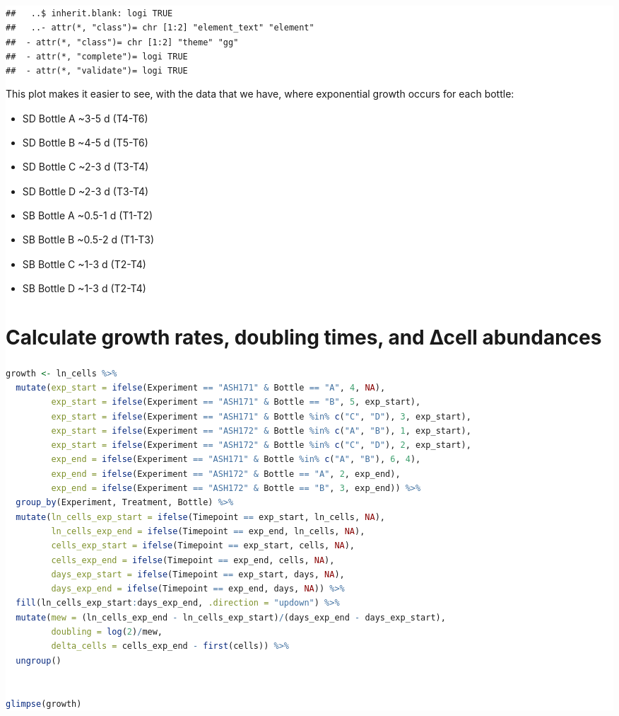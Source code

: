     ##   ..$ inherit.blank: logi TRUE
    ##   ..- attr(*, "class")= chr [1:2] "element_text" "element"
    ##  - attr(*, "class")= chr [1:2] "theme" "gg"
    ##  - attr(*, "complete")= logi TRUE
    ##  - attr(*, "validate")= logi TRUE

This plot makes it easier to see, with the data that we have, where
exponential growth occurs for each bottle:

  - SD Bottle A \~3-5 d (T4-T6)

  - SD Bottle B \~4-5 d (T5-T6)

  - SD Bottle C \~2-3 d (T3-T4)

  - SD Bottle D \~2-3 d (T3-T4)

  - SB Bottle A \~0.5-1 d (T1-T2)

  - SB Bottle B \~0.5-2 d (T1-T3)

  - SB Bottle C \~1-3 d (T2-T4)

  - SB Bottle D \~1-3 d (T2-T4)

# Calculate growth rates, doubling times, and ∆cell abundances

``` r
growth <- ln_cells %>% 
  mutate(exp_start = ifelse(Experiment == "ASH171" & Bottle == "A", 4, NA),
         exp_start = ifelse(Experiment == "ASH171" & Bottle == "B", 5, exp_start),
         exp_start = ifelse(Experiment == "ASH171" & Bottle %in% c("C", "D"), 3, exp_start),
         exp_start = ifelse(Experiment == "ASH172" & Bottle %in% c("A", "B"), 1, exp_start),
         exp_start = ifelse(Experiment == "ASH172" & Bottle %in% c("C", "D"), 2, exp_start),
         exp_end = ifelse(Experiment == "ASH171" & Bottle %in% c("A", "B"), 6, 4),
         exp_end = ifelse(Experiment == "ASH172" & Bottle == "A", 2, exp_end),
         exp_end = ifelse(Experiment == "ASH172" & Bottle == "B", 3, exp_end)) %>% 
  group_by(Experiment, Treatment, Bottle) %>% 
  mutate(ln_cells_exp_start = ifelse(Timepoint == exp_start, ln_cells, NA),
         ln_cells_exp_end = ifelse(Timepoint == exp_end, ln_cells, NA),
         cells_exp_start = ifelse(Timepoint == exp_start, cells, NA),
         cells_exp_end = ifelse(Timepoint == exp_end, cells, NA),
         days_exp_start = ifelse(Timepoint == exp_start, days, NA),
         days_exp_end = ifelse(Timepoint == exp_end, days, NA)) %>% 
  fill(ln_cells_exp_start:days_exp_end, .direction = "updown") %>% 
  mutate(mew = (ln_cells_exp_end - ln_cells_exp_start)/(days_exp_end - days_exp_start),
         doubling = log(2)/mew,
         delta_cells = cells_exp_end - first(cells)) %>% 
  ungroup()


glimpse(growth)
```
